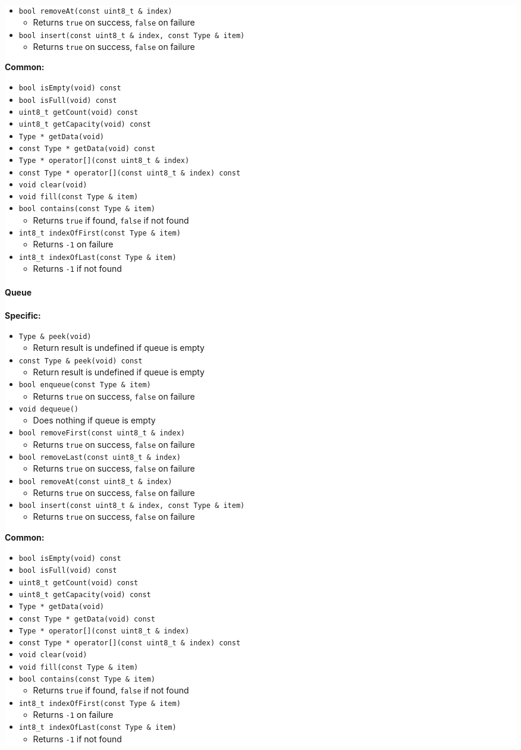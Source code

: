 * `bool removeAt(const uint8_t & index)`
  * Returns `true` on success, `false` on failure
* `bool insert(const uint8_t & index, const Type & item)`
  * Returns `true` on success, `false` on failure

**Common:**
* `bool isEmpty(void) const`
* `bool isFull(void) const`
* `uint8_t getCount(void) const`
* `uint8_t getCapacity(void) const`
* `Type * getData(void)`
* `const Type * getData(void) const`
* `Type * operator[](const uint8_t & index)`
* `const Type * operator[](const uint8_t & index) const`
* `void clear(void)`
* `void fill(const Type & item)`
* `bool contains(const Type & item)`
  * Returns `true` if found, `false` if not found
* `int8_t indexOfFirst(const Type & item)`
  * Returns `-1` on failure
* `int8_t indexOfLast(const Type & item)`
  * Returns `-1` if not found
  
#### Queue

**Specific:**
* `Type & peek(void)`
  * Return result is undefined if queue is empty
* `const Type & peek(void) const`
  * Return result is undefined if queue is empty
* `bool enqueue(const Type & item)`
  * Returns `true` on success, `false` on failure
* `void dequeue()`
  * Does nothing if queue is empty
* `bool removeFirst(const uint8_t & index)`
  * Returns `true` on success, `false` on failure
* `bool removeLast(const uint8_t & index)`
  * Returns `true` on success, `false` on failure
* `bool removeAt(const uint8_t & index)`
  * Returns `true` on success, `false` on failure
* `bool insert(const uint8_t & index, const Type & item)`
  * Returns `true` on success, `false` on failure

**Common:**
* `bool isEmpty(void) const`
* `bool isFull(void) const`
* `uint8_t getCount(void) const`
* `uint8_t getCapacity(void) const`
* `Type * getData(void)`
* `const Type * getData(void) const`
* `Type * operator[](const uint8_t & index)`
* `const Type * operator[](const uint8_t & index) const`
* `void clear(void)`
* `void fill(const Type & item)`
* `bool contains(const Type & item)`
  * Returns `true` if found, `false` if not found
* `int8_t indexOfFirst(const Type & item)`
  * Returns `-1` on failure
* `int8_t indexOfLast(const Type & item)`
  * Returns `-1` if not found
  